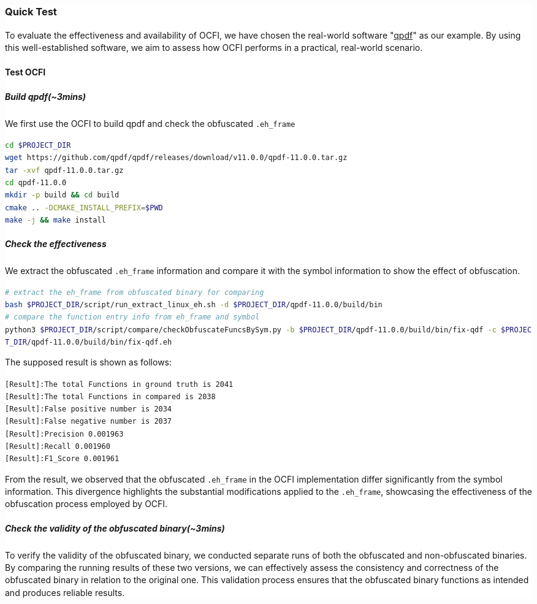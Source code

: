 ### Quick Test 

To evaluate the effectiveness and availability of OCFI, we have chosen the real-world software "[qpdf](https://github.com/qpdf/qpdf)" as our example. By using this well-established software, we aim to assess how OCFI performs in a practical, real-world scenario.

#### Test OCFI

##### Build qpdf(~3mins)

We first use the OCFI to build qpdf and check the obfuscated `.eh_frame`

```bash
cd $PROJECT_DIR
wget https://github.com/qpdf/qpdf/releases/download/v11.0.0/qpdf-11.0.0.tar.gz
tar -xvf qpdf-11.0.0.tar.gz
cd qpdf-11.0.0
mkdir -p build && cd build
cmake .. -DCMAKE_INSTALL_PREFIX=$PWD
make -j && make install
```

##### Check the effectiveness

We extract the obfuscated `.eh_frame` information and compare it with the symbol information to show the effect of obfuscation.

```bash
# extract the eh_frame from obfuscated binary for comparing
bash $PROJECT_DIR/script/run_extract_linux_eh.sh -d $PROJECT_DIR/qpdf-11.0.0/build/bin
# compare the function entry info from eh_frame and symbol
python3 $PROJECT_DIR/script/compare/checkObfuscateFuncsBySym.py -b $PROJECT_DIR/qpdf-11.0.0/build/bin/fix-qdf -c $PROJECT_DIR/qpdf-11.0.0/build/bin/fix-qdf.eh
```

The supposed result is shown as follows:

```plain text
[Result]:The total Functions in ground truth is 2041
[Result]:The total Functions in compared is 2038
[Result]:False positive number is 2034
[Result]:False negative number is 2037
[Result]:Precision 0.001963
[Result]:Recall 0.001960
[Result]:F1_Score 0.001961
```

From the result, we observed that the obfuscated `.eh_frame` in the OCFI implementation differ significantly from the symbol information. This divergence highlights the substantial modifications applied to the `.eh_frame`, showcasing the effectiveness of the obfuscation process employed by OCFI.

##### Check the validity of the obfuscated binary(~3mins)

To verify the validity of the obfuscated binary, we conducted separate runs of both the obfuscated and non-obfuscated binaries. By comparing the running results of these two versions, we can effectively assess the consistency and correctness of the obfuscated binary in relation to the original one. This validation process ensures that the obfuscated binary functions as intended and produces reliable results.
